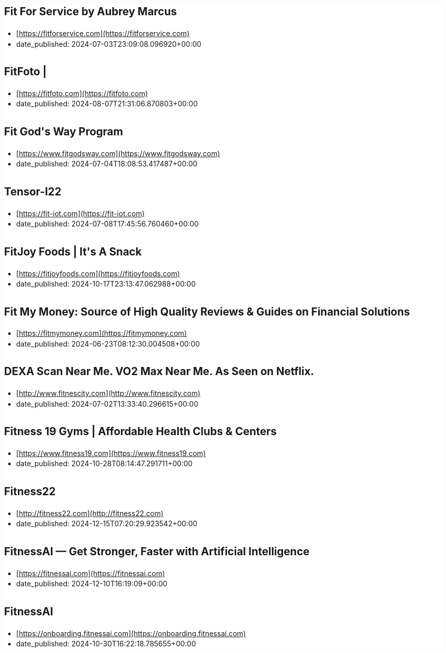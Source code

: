  ## Fit For Service by Aubrey Marcus
 - [https://fitforservice.com](https://fitforservice.com)
 - date_published: 2024-07-03T23:09:08.096920+00:00

 ## FitFoto |
 - [https://fitfoto.com](https://fitfoto.com)
 - date_published: 2024-08-07T21:31:06.870803+00:00

 ## Fit God's Way Program
 - [https://www.fitgodsway.com](https://www.fitgodsway.com)
 - date_published: 2024-07-04T18:08:53.417487+00:00

 ## Tensor-I22
 - [https://fit-iot.com](https://fit-iot.com)
 - date_published: 2024-07-08T17:45:56.760460+00:00

 ## FitJoy Foods | It's A Snack
 - [https://fitjoyfoods.com](https://fitjoyfoods.com)
 - date_published: 2024-10-17T23:13:47.062988+00:00

 ## Fit My Money: Source of High Quality Reviews & Guides on Financial Solutions
 - [https://fitmymoney.com](https://fitmymoney.com)
 - date_published: 2024-06-23T08:12:30.004508+00:00

 ## DEXA Scan Near Me. VO2 Max Near Me. As Seen on Netflix.
 - [http://www.fitnescity.com](http://www.fitnescity.com)
 - date_published: 2024-07-02T13:33:40.296615+00:00

 ## Fitness 19 Gyms | Affordable Health Clubs & Centers
 - [https://www.fitness19.com](https://www.fitness19.com)
 - date_published: 2024-10-28T08:14:47.291711+00:00

 ## Fitness22
 - [http://fitness22.com](http://fitness22.com)
 - date_published: 2024-12-15T07:20:29.923542+00:00

 ## FitnessAI — Get Stronger, Faster with Artificial Intelligence
 - [https://fitnessai.com](https://fitnessai.com)
 - date_published: 2024-12-10T16:19:09+00:00

 ## FitnessAI
 - [https://onboarding.fitnessai.com](https://onboarding.fitnessai.com)
 - date_published: 2024-10-30T16:22:18.785655+00:00
